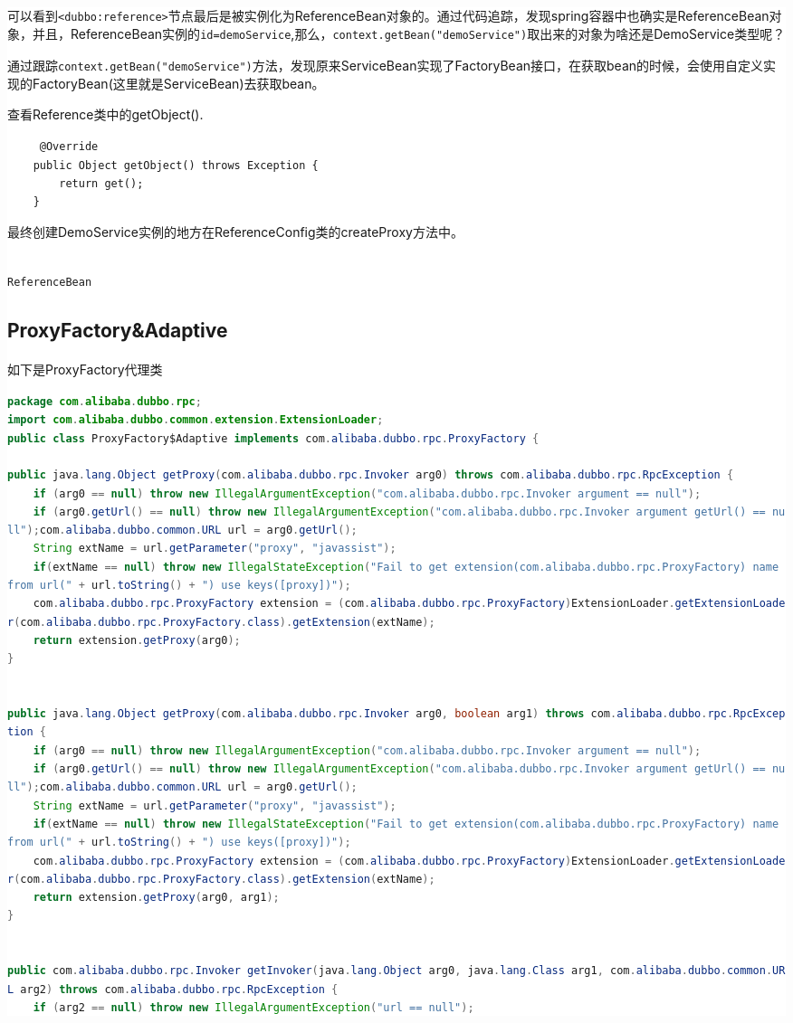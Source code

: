 ```java
```

可以看到```<dubbo:reference>```节点最后是被实例化为ReferenceBean对象的。通过代码追踪，发现spring容器中也确实是ReferenceBean对象，并且，ReferenceBean实例的```id=demoService```,那么，```context.getBean("demoService")```取出来的对象为啥还是DemoService类型呢？

通过跟踪```context.getBean("demoService")```方法，发现原来ServiceBean实现了FactoryBean接口，在获取bean的时候，会使用自定义实现的FactoryBean(这里就是ServiceBean)去获取bean。

查看Reference类中的getObject().

```
	 @Override
    public Object getObject() throws Exception {
        return get();
    }
```

最终创建DemoService实例的地方在ReferenceConfig类的createProxy方法中。

```java

ReferenceBean	
```



## ProxyFactory&Adaptive

如下是ProxyFactory代理类

```java
package com.alibaba.dubbo.rpc;
import com.alibaba.dubbo.common.extension.ExtensionLoader;
public class ProxyFactory$Adaptive implements com.alibaba.dubbo.rpc.ProxyFactory {

public java.lang.Object getProxy(com.alibaba.dubbo.rpc.Invoker arg0) throws com.alibaba.dubbo.rpc.RpcException {
    if (arg0 == null) throw new IllegalArgumentException("com.alibaba.dubbo.rpc.Invoker argument == null");
    if (arg0.getUrl() == null) throw new IllegalArgumentException("com.alibaba.dubbo.rpc.Invoker argument getUrl() == null");com.alibaba.dubbo.common.URL url = arg0.getUrl();
    String extName = url.getParameter("proxy", "javassist");
    if(extName == null) throw new IllegalStateException("Fail to get extension(com.alibaba.dubbo.rpc.ProxyFactory) name from url(" + url.toString() + ") use keys([proxy])");
    com.alibaba.dubbo.rpc.ProxyFactory extension = (com.alibaba.dubbo.rpc.ProxyFactory)ExtensionLoader.getExtensionLoader(com.alibaba.dubbo.rpc.ProxyFactory.class).getExtension(extName);
    return extension.getProxy(arg0);
}


public java.lang.Object getProxy(com.alibaba.dubbo.rpc.Invoker arg0, boolean arg1) throws com.alibaba.dubbo.rpc.RpcException {
    if (arg0 == null) throw new IllegalArgumentException("com.alibaba.dubbo.rpc.Invoker argument == null");
    if (arg0.getUrl() == null) throw new IllegalArgumentException("com.alibaba.dubbo.rpc.Invoker argument getUrl() == null");com.alibaba.dubbo.common.URL url = arg0.getUrl();
    String extName = url.getParameter("proxy", "javassist");
    if(extName == null) throw new IllegalStateException("Fail to get extension(com.alibaba.dubbo.rpc.ProxyFactory) name from url(" + url.toString() + ") use keys([proxy])");
    com.alibaba.dubbo.rpc.ProxyFactory extension = (com.alibaba.dubbo.rpc.ProxyFactory)ExtensionLoader.getExtensionLoader(com.alibaba.dubbo.rpc.ProxyFactory.class).getExtension(extName);
    return extension.getProxy(arg0, arg1);
}


public com.alibaba.dubbo.rpc.Invoker getInvoker(java.lang.Object arg0, java.lang.Class arg1, com.alibaba.dubbo.common.URL arg2) throws com.alibaba.dubbo.rpc.RpcException {
    if (arg2 == null) throw new IllegalArgumentException("url == null");
```